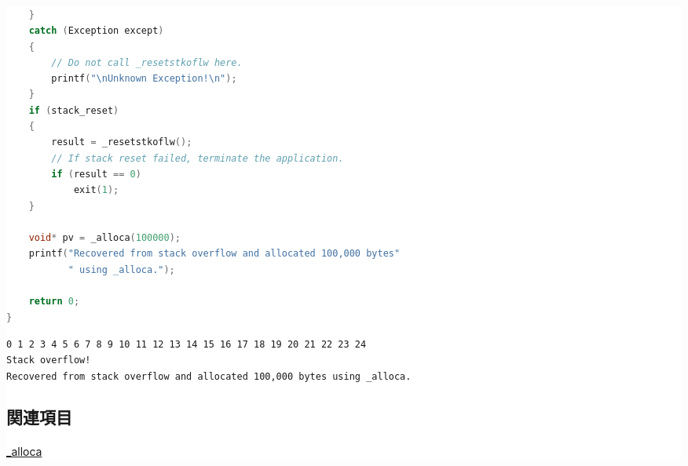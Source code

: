 ```cpp
    }
    catch (Exception except)
    {
        // Do not call _resetstkoflw here.
        printf("\nUnknown Exception!\n");
    }
    if (stack_reset)
    {
        result = _resetstkoflw();
        // If stack reset failed, terminate the application.
        if (result == 0)
            exit(1);
    }

    void* pv = _alloca(100000);
    printf("Recovered from stack overflow and allocated 100,000 bytes"
           " using _alloca.");

    return 0;
}
```

```Output
0 1 2 3 4 5 6 7 8 9 10 11 12 13 14 15 16 17 18 19 20 21 22 23 24
Stack overflow!
Recovered from stack overflow and allocated 100,000 bytes using _alloca.
```

## <a name="see-also"></a>関連項目

[_alloca](alloca.md)<br/>
